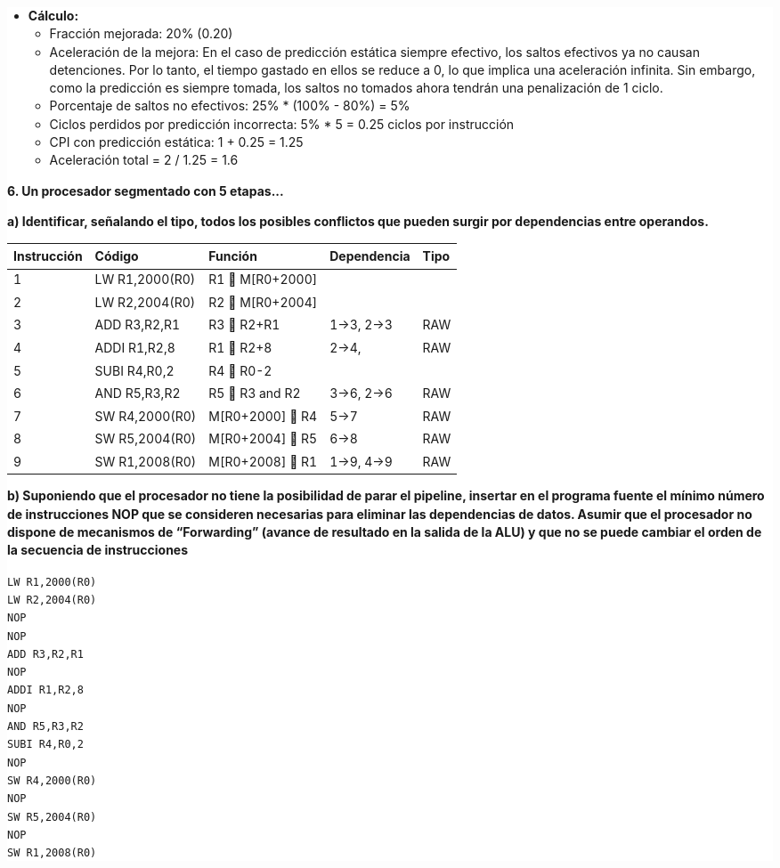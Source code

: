 *   **Cálculo:**
    *   Fracción mejorada: 20% (0.20)
    *   Aceleración de la mejora: En el caso de predicción estática siempre efectivo, los saltos efectivos ya no causan detenciones. Por lo tanto, el tiempo gastado en ellos se reduce a 0, lo que implica una aceleración infinita. Sin embargo, como la predicción es siempre tomada, los saltos no tomados ahora tendrán una penalización de 1 ciclo.
    *   Porcentaje de saltos no efectivos: 25% * (100% - 80%) = 5%
    *   Ciclos perdidos por predicción incorrecta: 5% * 5 = 0.25 ciclos por instrucción
    *   CPI con predicción estática: 1 + 0.25 = 1.25
    *   Aceleración total = 2 / 1.25 = 1.6

**6. Un procesador segmentado con 5 etapas...**

**a) Identificar, señalando el tipo, todos los posibles conflictos que pueden surgir por dependencias entre operandos.**

| Instrucción | Código        | Función          | Dependencia | Tipo |
| :---------- | :------------ | :--------------- | :---------- | :--- |
| 1           | LW R1,2000(R0) | R1  M[R0+2000] |             |      |
| 2           | LW R2,2004(R0) | R2  M[R0+2004] |             |      |
| 3           | ADD R3,R2,R1  | R3  R2+R1      | 1->3, 2->3 | RAW  |
| 4           | ADDI R1,R2,8  | R1  R2+8       | 2->4,       | RAW  |
| 5           | SUBI R4,R0,2  | R4  R0-2       |             |      |
| 6           | AND R5,R3,R2  | R5  R3 and R2  | 3->6, 2->6 | RAW  |
| 7           | SW R4,2000(R0) | M[R0+2000]  R4 | 5->7        | RAW  |
| 8           | SW R5,2004(R0) | M[R0+2004]  R5 | 6->8        | RAW  |
| 9           | SW R1,2008(R0) | M[R0+2008]  R1 | 1->9, 4->9 | RAW  |

**b) Suponiendo que el procesador no tiene la posibilidad de parar el pipeline, insertar en el programa fuente el mínimo número de instrucciones NOP que se consideren necesarias para eliminar las dependencias de datos. Asumir que el procesador no dispone de mecanismos de “Forwarding” (avance de resultado en la salida de la ALU) y que no se puede cambiar el orden de la secuencia de instrucciones**

```assembly
LW R1,2000(R0)
LW R2,2004(R0)
NOP
NOP
ADD R3,R2,R1
NOP
ADDI R1,R2,8
NOP
AND R5,R3,R2
SUBI R4,R0,2
NOP
SW R4,2000(R0)
NOP
SW R5,2004(R0)
NOP
SW R1,2008(R0)
```
